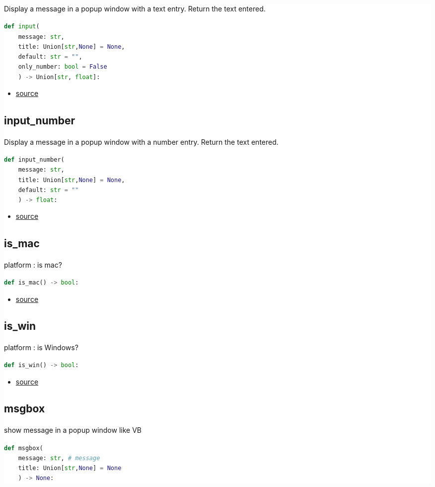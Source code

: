 Display a message in a popup window with a text entry. Return the text entered.

```py
def input(
    message: str,
    title: Union[str,None] = None,
    default: str = "",
    only_number: bool = False
    ) -> Union[str, float]:
```

- [source](https://github.com/kujirahand/tkeasygui-python/blob/main/TkEasyGUI/dialogs.py#L848)

## input_number

Display a message in a popup window with a number entry. Return the text entered.

```py
def input_number(
    message: str,
    title: Union[str,None] = None,
    default: str = ""
    ) -> float:
```

- [source](https://github.com/kujirahand/tkeasygui-python/blob/main/TkEasyGUI/dialogs.py#L865)

## is_mac

platform : is mac?

```py
def is_mac() -> bool:
```

- [source](https://github.com/kujirahand/tkeasygui-python/blob/main/TkEasyGUI/utils.py#L53)

## is_win

platform : is Windows?

```py
def is_win() -> bool:
```

- [source](https://github.com/kujirahand/tkeasygui-python/blob/main/TkEasyGUI/utils.py#L57)

## msgbox

show message in a popup window like VB

```py
def msgbox(
    message: str, # message
    title: Union[str,None] = None
    ) -> None:
```
